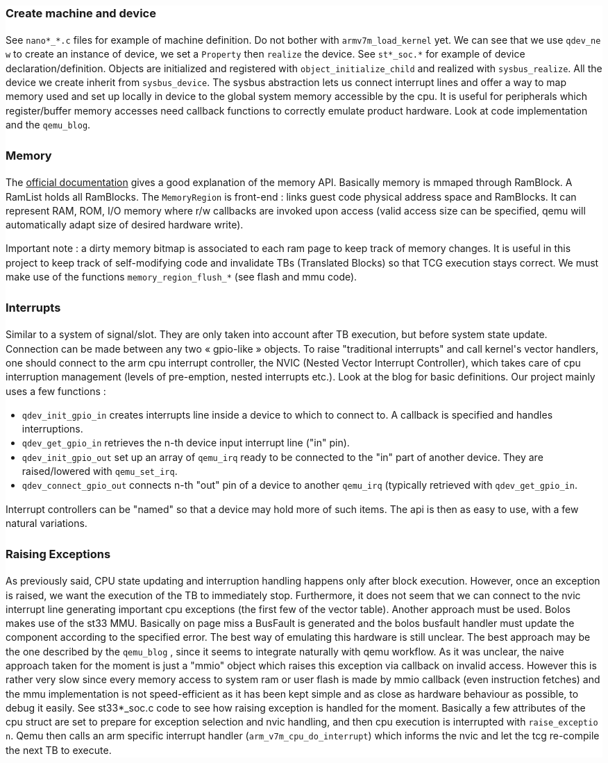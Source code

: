 ### Create machine and device
See `nano*_*.c` files for example of machine definition. Do not bother with `armv7m_load_kernel` yet. We can see that we use `qdev_new` to create an instance of device, we set a `Property` then `realize` the device.
See `st*_soc.*` for example of device declaration/definition. Objects are initialized and registered with `object_initialize_child` and realized with `sysbus_realize`. All the device we create inherit from `sysbus_device`. The sysbus abstraction lets us connect interrupt lines and offer a way to map memory used and set up locally in device to the global system memory accessible by the cpu. It is useful for peripherals which register/buffer memory accesses need callback functions to correctly emulate product hardware. Look at code implementation and the `qemu_blog`.

### Memory
The [official documentation](https://qemu.readthedocs.io/en/latest/devel/memory.html) gives a good explanation of the memory API. Basically memory is mmaped through RamBlock.  A RamList holds all RamBlocks. The `MemoryRegion` is front-end : links guest code physical address space and RamBlocks. It can
represent RAM, ROM, I/O memory where r/w callbacks are invoked upon access (valid access size can be specified, qemu will automatically adapt size of desired hardware write).

Important note : a dirty memory bitmap is associated to each ram page to keep track of memory changes. It is useful in this project to keep track of self-modifying code and invalidate TBs (Translated Blocks) so that TCG execution stays correct. We must make use of the functions `memory_region_flush_*` (see flash and mmu code).

### Interrupts
Similar to a system of signal/slot. They are only taken into account after TB execution, but before system state update. Connection can be made between any two « gpio-like » objects. To raise "traditional interrupts" and call kernel's vector handlers, one should connect to the arm cpu interrupt controller, the NVIC (Nested Vector Interrupt Controller), which takes care of cpu interruption management (levels of pre-emption, nested interrupts etc.).
Look at the blog for basic definitions. Our project mainly uses a few functions :
- `qdev_init_gpio_in` creates interrupts line inside a device to which to connect to. A callback is specified and handles interruptions.
-  `qdev_get_gpio_in` retrieves the n-th device input interrupt line ("in" pin).
- `qdev_init_gpio_out` set up an array of `qemu_irq`  ready to be connected to the "in" part of another device. They are raised/lowered with `qemu_set_irq`.
- `qdev_connect_gpio_out` connects n-th "out" pin of a device to another `qemu_irq` (typically retrieved with `qdev_get_gpio_in`. 

Interrupt controllers can be "named" so that a device may hold more of such items. The api is then as easy to use, with a few natural variations.

### Raising Exceptions
As previously said, CPU state updating and interruption handling happens only after block execution. However, once an exception is raised, we want the execution of the TB to immediately stop. Furthermore, it does not seem that we can connect to the nvic interrupt line generating important cpu exceptions (the first few of the vector table). Another approach must be used.
Bolos makes use of the st33 MMU. Basically on page miss a BusFault is generated and the bolos busfault handler must update the component according to the specified error. The best way of emulating this hardware is still unclear. The best approach may be the one described by the `qemu_blog` , since it seems to integrate naturally with qemu workflow. As it was unclear, the naive approach taken for the moment is just a "mmio" object which raises this exception via callback on invalid access. However this is rather very slow since every memory access to system ram or user flash is made by mmio callback (even instruction fetches) and the mmu implementation is not speed-efficient as it has been kept simple and as close as hardware behaviour as possible, to debug it easily. 
See st33*_soc.c code to see how raising exception is handled for the moment. Basically a few attributes of the cpu struct are set to prepare for exception selection and nvic handling, and then cpu execution is interrupted with `raise_exception`. Qemu then calls an arm specific interrupt handler (`arm_v7m_cpu_do_interrupt`) which informs the nvic and let the tcg re-compile the next TB to execute.